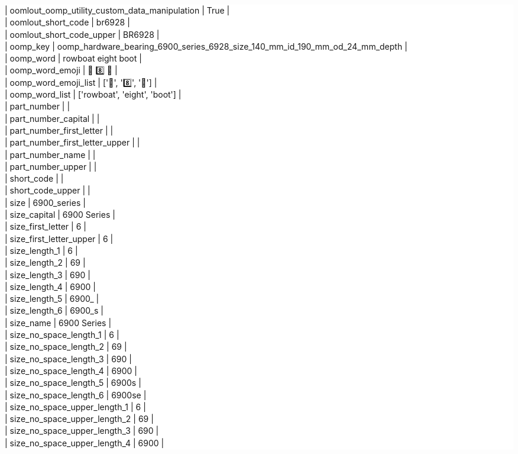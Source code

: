 | oomlout_oomp_utility_custom_data_manipulation | True |  
| oomlout_short_code | br6928 |  
| oomlout_short_code_upper | BR6928 |  
| oomp_key | oomp_hardware_bearing_6900_series_6928_size_140_mm_id_190_mm_od_24_mm_depth |  
| oomp_word | rowboat eight boot |  
| oomp_word_emoji | :rowboat: :eight: :boot: |  
| oomp_word_emoji_list | [':rowboat:', ':eight:', ':boot:'] |  
| oomp_word_list | ['rowboat', 'eight', 'boot'] |  
| part_number |  |  
| part_number_capital |  |  
| part_number_first_letter |  |  
| part_number_first_letter_upper |  |  
| part_number_name |  |  
| part_number_upper |  |  
| short_code |  |  
| short_code_upper |  |  
| size | 6900_series |  
| size_capital | 6900 Series |  
| size_first_letter | 6 |  
| size_first_letter_upper | 6 |  
| size_length_1 | 6 |  
| size_length_2 | 69 |  
| size_length_3 | 690 |  
| size_length_4 | 6900 |  
| size_length_5 | 6900_ |  
| size_length_6 | 6900_s |  
| size_name | 6900 Series |  
| size_no_space_length_1 | 6 |  
| size_no_space_length_2 | 69 |  
| size_no_space_length_3 | 690 |  
| size_no_space_length_4 | 6900 |  
| size_no_space_length_5 | 6900s |  
| size_no_space_length_6 | 6900se |  
| size_no_space_upper_length_1 | 6 |  
| size_no_space_upper_length_2 | 69 |  
| size_no_space_upper_length_3 | 690 |  
| size_no_space_upper_length_4 | 6900 |  